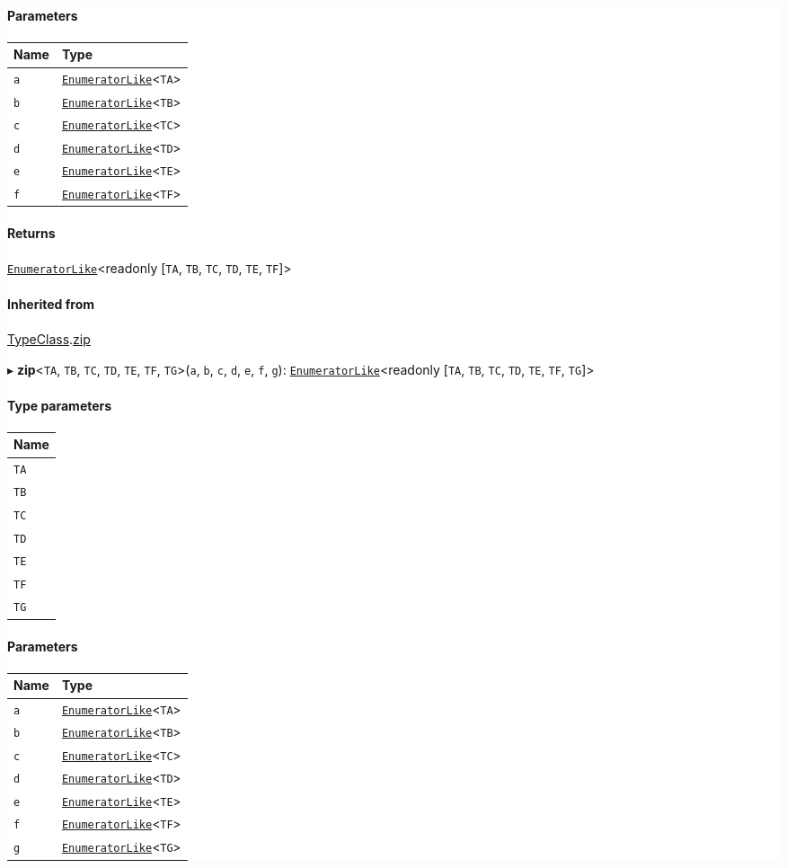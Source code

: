 #### Parameters

| Name | Type |
| :------ | :------ |
| `a` | [`EnumeratorLike`](core.EnumeratorLike.md)<`TA`\> |
| `b` | [`EnumeratorLike`](core.EnumeratorLike.md)<`TB`\> |
| `c` | [`EnumeratorLike`](core.EnumeratorLike.md)<`TC`\> |
| `d` | [`EnumeratorLike`](core.EnumeratorLike.md)<`TD`\> |
| `e` | [`EnumeratorLike`](core.EnumeratorLike.md)<`TE`\> |
| `f` | [`EnumeratorLike`](core.EnumeratorLike.md)<`TF`\> |

#### Returns

[`EnumeratorLike`](core.EnumeratorLike.md)<readonly [`TA`, `TB`, `TC`, `TD`, `TE`, `TF`]\>

#### Inherited from

[TypeClass](core.Containers.TypeClass.md).[zip](core.Containers.TypeClass.md#zip)

▸ **zip**<`TA`, `TB`, `TC`, `TD`, `TE`, `TF`, `TG`\>(`a`, `b`, `c`, `d`, `e`, `f`, `g`): [`EnumeratorLike`](core.EnumeratorLike.md)<readonly [`TA`, `TB`, `TC`, `TD`, `TE`, `TF`, `TG`]\>

#### Type parameters

| Name |
| :------ |
| `TA` |
| `TB` |
| `TC` |
| `TD` |
| `TE` |
| `TF` |
| `TG` |

#### Parameters

| Name | Type |
| :------ | :------ |
| `a` | [`EnumeratorLike`](core.EnumeratorLike.md)<`TA`\> |
| `b` | [`EnumeratorLike`](core.EnumeratorLike.md)<`TB`\> |
| `c` | [`EnumeratorLike`](core.EnumeratorLike.md)<`TC`\> |
| `d` | [`EnumeratorLike`](core.EnumeratorLike.md)<`TD`\> |
| `e` | [`EnumeratorLike`](core.EnumeratorLike.md)<`TE`\> |
| `f` | [`EnumeratorLike`](core.EnumeratorLike.md)<`TF`\> |
| `g` | [`EnumeratorLike`](core.EnumeratorLike.md)<`TG`\> |
